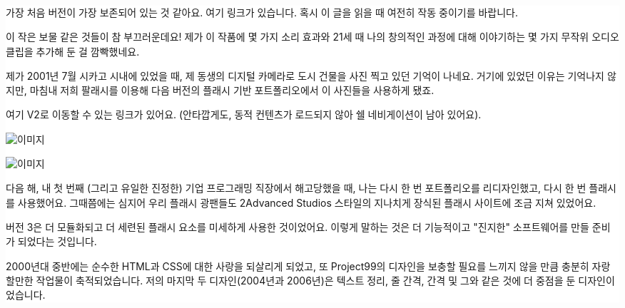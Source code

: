 

<ins class="adsbygoogle"
     style="display:block"
     data-ad-client="ca-pub-4877378276818686"
     data-ad-slot="1898504329"
     data-ad-format="auto"
     data-full-width-responsive="true"></ins>

<script>
     (adsbygoogle = window.adsbygoogle || []).push({});
</script>

가장 처음 버전이 가장 보존되어 있는 것 같아요. 여기 링크가 있습니다. 혹시 이 글을 읽을 때 여전히 작동 중이기를 바랍니다.

이 작은 보물 같은 것들이 참 부끄러운데요! 제가 이 작품에 몇 가지 소리 효과와 21세 때 나의 창의적인 과정에 대해 이야기하는 몇 가지 무작위 오디오 클립을 추가해 둔 걸 깜빡했네요.

제가 2001년 7월 시카고 시내에 있었을 때, 제 동생의 디지털 카메라로 도시 건물을 사진 찍고 있던 기억이 나네요. 거기에 있었던 이유는 기억나지 않지만, 마침내 저희 팔래시를 이용해 다음 버전의 플래시 기반 포트폴리오에서 이 사진들을 사용하게 됐죠.



<ins class="adsbygoogle"
     style="display:block"
     data-ad-client="ca-pub-4877378276818686"
     data-ad-slot="1898504329"
     data-ad-format="auto"
     data-full-width-responsive="true"></ins>

<script>
     (adsbygoogle = window.adsbygoogle || []).push({});
</script>

여기 V2로 이동할 수 있는 링크가 있어요. (안타깝게도, 동적 컨텐츠가 로드되지 않아 쉘 네비게이션이 남아 있어요).

![이미지](/assets/img/My25-YearCareerinWebDesignThroughtheEyesoftheWaybackMachine_3.png)

![이미지](/assets/img/My25-YearCareerinWebDesignThroughtheEyesoftheWaybackMachine_4.png)

다음 해, 내 첫 번째 (그리고 유일한 진정한) 기업 프로그래밍 직장에서 해고당했을 때, 나는 다시 한 번 포트폴리오를 리디자인했고, 다시 한 번 플래시를 사용했어요. 그때쯤에는 심지어 우리 플래시 광팬들도 2Advanced Studios 스타일의 지나치게 장식된 플래시 사이트에 조금 지쳐 있었어요.



<ins class="adsbygoogle"
     style="display:block"
     data-ad-client="ca-pub-4877378276818686"
     data-ad-slot="1898504329"
     data-ad-format="auto"
     data-full-width-responsive="true"></ins>

<script>
     (adsbygoogle = window.adsbygoogle || []).push({});
</script>

버전 3은 더 모듈화되고 더 세련된 플래시 요소를 미세하게 사용한 것이었어요. 이렇게 말하는 것은 더 기능적이고 "진지한" 소프트웨어를 만들 준비가 되었다는 것입니다.

2000년대 중반에는 순수한 HTML과 CSS에 대한 사랑을 되살리게 되었고, 또 Project99의 디자인을 보충할 필요를 느끼지 않을 만큼 충분히 자랑할만한 작업물이 축적되었습니다. 저의 마지막 두 디자인(2004년과 2006년)은 텍스트 정리, 줄 간격, 간격 및 그와 같은 것에 더 중점을 둔 디자인이었습니다.
